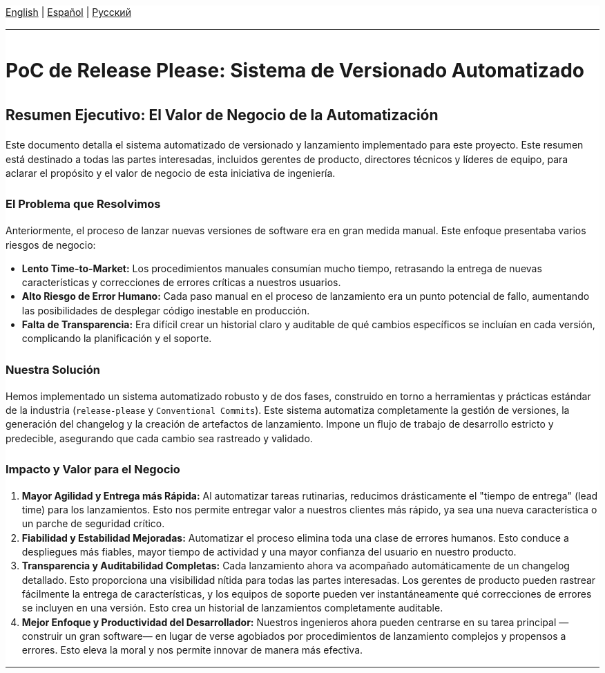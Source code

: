 [English](./README.md) | [Español](./README.es.md) | [Русский](./README.ru.md)
***
# PoC de Release Please: Sistema de Versionado Automatizado

## Resumen Ejecutivo: El Valor de Negocio de la Automatización

Este documento detalla el sistema automatizado de versionado y lanzamiento implementado para este proyecto. Este resumen está destinado a todas las partes interesadas, incluidos gerentes de producto, directores técnicos y líderes de equipo, para aclarar el propósito y el valor de negocio de esta iniciativa de ingeniería.

### El Problema que Resolvimos

Anteriormente, el proceso de lanzar nuevas versiones de software era en gran medida manual. Este enfoque presentaba varios riesgos de negocio:
*   **Lento Time-to-Market:** Los procedimientos manuales consumían mucho tiempo, retrasando la entrega de nuevas características y correcciones de errores críticas a nuestros usuarios.
*   **Alto Riesgo de Error Humano:** Cada paso manual en el proceso de lanzamiento era un punto potencial de fallo, aumentando las posibilidades de desplegar código inestable en producción.
*   **Falta de Transparencia:** Era difícil crear un historial claro y auditable de qué cambios específicos se incluían en cada versión, complicando la planificación y el soporte.

### Nuestra Solución

Hemos implementado un sistema automatizado robusto y de dos fases, construido en torno a herramientas y prácticas estándar de la industria (`release-please` y `Conventional Commits`). Este sistema automatiza completamente la gestión de versiones, la generación del changelog y la creación de artefactos de lanzamiento. Impone un flujo de trabajo de desarrollo estricto y predecible, asegurando que cada cambio sea rastreado y validado.

### Impacto y Valor para el Negocio

1.  **Mayor Agilidad y Entrega más Rápida:** Al automatizar tareas rutinarias, reducimos drásticamente el "tiempo de entrega" (lead time) para los lanzamientos. Esto nos permite entregar valor a nuestros clientes más rápido, ya sea una nueva característica o un parche de seguridad crítico.
2.  **Fiabilidad y Estabilidad Mejoradas:** Automatizar el proceso elimina toda una clase de errores humanos. Esto conduce a despliegues más fiables, mayor tiempo de actividad y una mayor confianza del usuario en nuestro producto.
3.  **Transparencia y Auditabilidad Completas:** Cada lanzamiento ahora va acompañado automáticamente de un changelog detallado. Esto proporciona una visibilidad nítida para todas las partes interesadas. Los gerentes de producto pueden rastrear fácilmente la entrega de características, y los equipos de soporte pueden ver instantáneamente qué correcciones de errores se incluyen en una versión. Esto crea un historial de lanzamientos completamente auditable.
4.  **Mejor Enfoque y Productividad del Desarrollador:** Nuestros ingenieros ahora pueden centrarse en su tarea principal —construir un gran software— en lugar de verse agobiados por procedimientos de lanzamiento complejos y propensos a errores. Esto eleva la moral y nos permite innovar de manera más efectiva.

---
